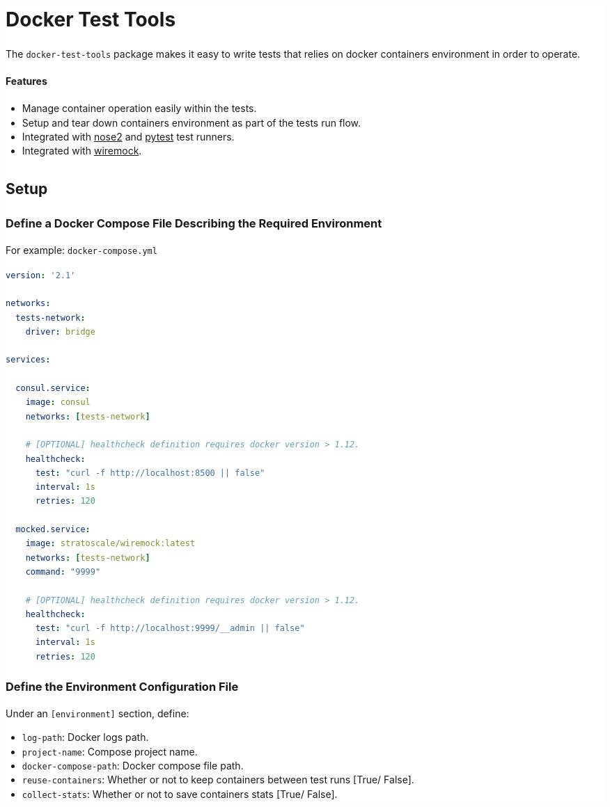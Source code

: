 # Docker Test Tools
The `docker-test-tools` package makes it easy to write tests that relies on docker containers environment in order to operate.

#### Features
* Manage container operation easily within the tests.
* Setup and tear down containers environment as part of the tests run flow.
* Integrated with [nose2](https://nose2.readthedocs.io/en/latest/index.html) and [pytest](http://doc.pytest.org/en/latest/) test runners.
* Integrated with [wiremock](http://wiremock.org/).


## Setup

### Define a Docker Compose File Describing the Required Environment

For example: `docker-compose.yml`
```yml
version: '2.1'

networks:
  tests-network:
    driver: bridge

services:

  consul.service:
    image: consul
    networks: [tests-network]

    # [OPTIONAL] healthcheck definition requires docker version > 1.12.
    healthcheck:
      test: "curl -f http://localhost:8500 || false"
      interval: 1s
      retries: 120

  mocked.service:
    image: stratoscale/wiremock:latest
    networks: [tests-network]
    command: "9999"

    # [OPTIONAL] healthcheck definition requires docker version > 1.12.
    healthcheck:
      test: "curl -f http://localhost:9999/__admin || false"
      interval: 1s
      retries: 120
```

### Define the Environment Configuration File
Under an `[environment]` section, define:
* `log-path`: Docker logs path. 
* `project-name`: Compose project name.
* `docker-compose-path`: Docker compose file path.
* `reuse-containers`: Whether or not to keep containers between test runs [True/ False].
* `collect-stats`: Whether or not to save containers stats [True/ False].
